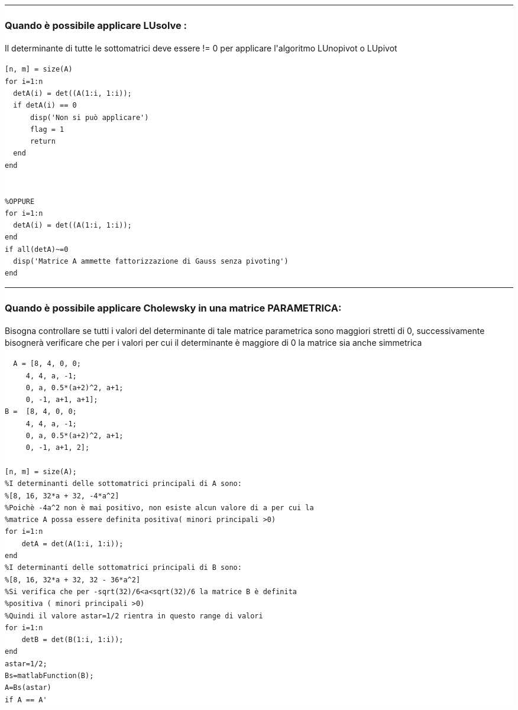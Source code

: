   
-----------------
  <h3> Quando è possibile applicare LUsolve : </h3>
  
  Il determinante di tutte le sottomatrici deve essere != 0 per applicare l'algoritmo LUnopivot o LUpivot 
  
  ```
  [n, m] = size(A)
  for i=1:n
    detA(i) = det((A(1:i, 1:i));
    if detA(i) == 0
        disp('Non si può applicare')
        flag = 1
        return
    end
  end
                           
                           
%OPPURE
  for i=1:n
    detA(i) = det((A(1:i, 1:i));
  end
  if all(detA)~=0
    disp('Matrice A ammette fattorizzazione di Gauss senza pivoting')
  end

```

-----------------
<h3> Quando è possibile applicare Cholewsky in una matrice PARAMETRICA: </h3>

Bisogna controllare se tutti i valori del determinante di tale matrice parametrica sono maggiori stretti di 0, successivamente bisognerà verificare che 
per i valori per cui il determinante è maggiore di 0 la matrice sia anche simmetrica

```
  A = [8, 4, 0, 0;
     4, 4, a, -1;
     0, a, 0.5*(a+2)^2, a+1;
     0, -1, a+1, a+1];
B =  [8, 4, 0, 0;
     4, 4, a, -1;
     0, a, 0.5*(a+2)^2, a+1;
     0, -1, a+1, 2];

[n, m] = size(A);
%I determinanti delle sottomatrici principali di A sono:
%[8, 16, 32*a + 32, -4*a^2]
%Poichè -4a^2 non è mai positivo, non esiste alcun valore di a per cui la
%matrice A possa essere definita positiva( minori principali >0)
for i=1:n
    detA = det(A(1:i, 1:i));
end
%I determinanti delle sottomatrici principali di B sono:
%[8, 16, 32*a + 32, 32 - 36*a^2]
%Si verifica che per -sqrt(32)/6<a<sqrt(32)/6 la matrice B è definita
%positiva ( minori principali >0)
%Quindi il valore astar=1/2 rientra in questo range di valori
for i=1:n
    detB = det(B(1:i, 1:i));
end
astar=1/2;
Bs=matlabFunction(B);
A=Bs(astar)
if A == A'
```